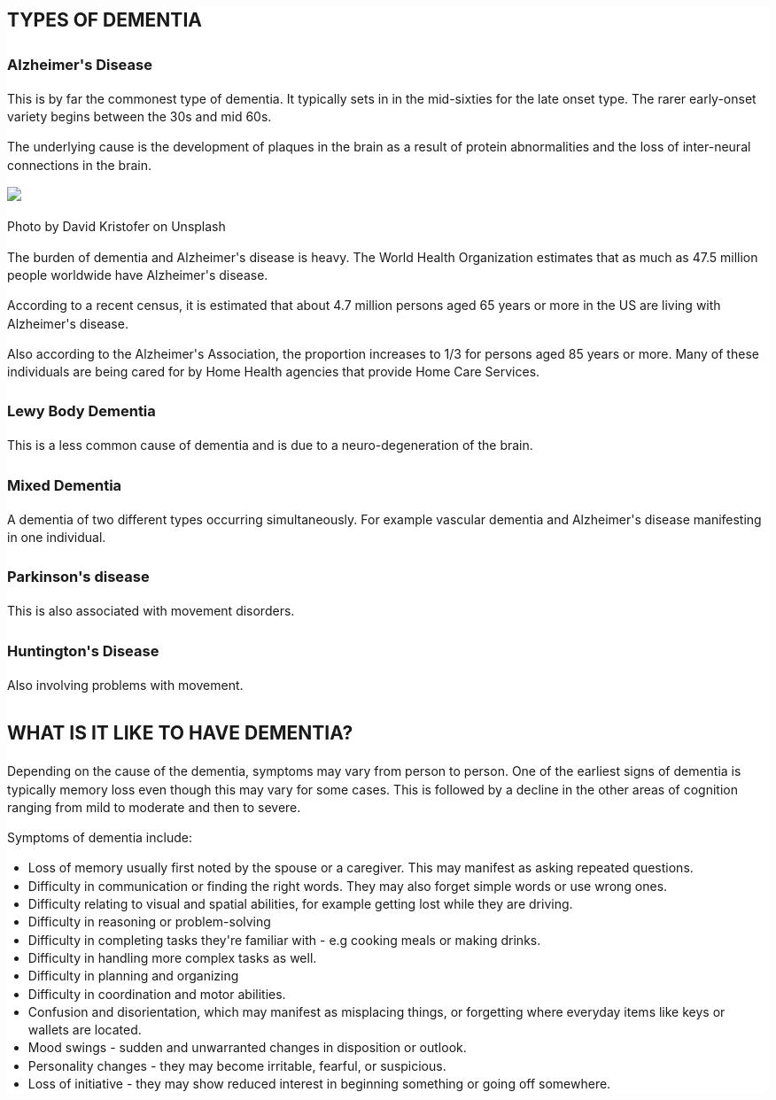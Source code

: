 TYPES OF DEMENTIA
-----------------

### Alzheimer's Disease

This is by far the commonest type of dementia. It typically sets in in the mid-sixties for the late onset type. The rarer early-onset variety begins between the 30s and mid 60s.

The underlying cause is the development of plaques in the brain as a result of protein abnormalities and the loss of inter-neural connections in the brain.

![](/src/assets/images/blog/2020/david-kristofer-Usq8nlcPOx4-unsplash.jpg)

Photo by David Kristofer on Unsplash

The burden of dementia and Alzheimer's disease is heavy. The World Health Organization estimates that as much as 47.5 million people worldwide have Alzheimer's disease.

According to a recent census, it is estimated that about 4.7 million persons aged 65 years or more in the US are living with Alzheimer's disease.

Also according to the Alzheimer's Association, the proportion increases to 1/3 for persons aged 85 years or more. Many of these individuals are being cared for by Home Health agencies that provide Home Care Services.

### Lewy Body Dementia

This is a less common cause of dementia and is due to a neuro-degeneration of the brain.

### Mixed Dementia

A dementia of two different types occurring simultaneously. For example vascular dementia and Alzheimer's disease manifesting in one individual.

### Parkinson's disease

This is also associated with movement disorders.

### Huntington's Disease

Also involving problems with movement.

WHAT IS IT LIKE TO HAVE DEMENTIA?
---------------------------------

Depending on the cause of the dementia, symptoms may vary from person to person. One of the earliest signs of dementia is typically memory loss even though this may vary for some cases. This is followed by a decline in the other areas of cognition ranging from mild to moderate and then to severe.

Symptoms of dementia include:

*   Loss of memory usually first noted by the spouse or a caregiver. This may manifest as asking repeated questions.
*   Difficulty in communication or finding the right words. They may also forget simple words or use wrong ones.
*   Difficulty relating to visual and spatial abilities, for example getting lost while they are driving.
*   Difficulty in reasoning or problem-solving
*   Difficulty in completing tasks they're familiar with - e.g cooking meals or making drinks.
*   Difficulty in handling more complex tasks as well.
*   Difficulty in planning and organizing
*   Difficulty in coordination and motor abilities.
*   Confusion and disorientation, which may manifest as misplacing things, or forgetting where everyday items like keys or wallets are located.
*   Mood swings - sudden and unwarranted changes in disposition or outlook.
*   Personality changes - they may become irritable, fearful, or suspicious.
*   Loss of initiative - they may show reduced interest in beginning something or going off somewhere.